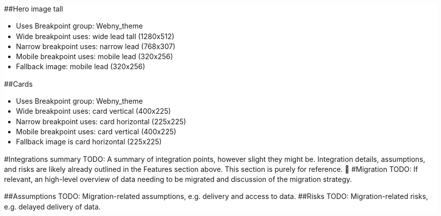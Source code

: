 ##Hero image tall 
 - Uses Breakpoint group: Webny_theme 
 - Wide breakpoint uses: wide lead tall (1280x512) 
 - Narrow breakpoint uses: narrow lead (768x307) 
 - Mobile breakpoint uses: mobile lead (320x256) 
 - Fallback image: mobile lead (320x256) 

##Cards 
 - Uses Breakpoint group: Webny_theme 
 - Wide breakpoint uses: card vertical (400x225) 
 - Narrow breakpoint uses: card horizontal (225x225) 
 - Mobile breakpoint uses: card vertical (400x225) 
 - Fallback image is card horizontal (225x225) 



#Integrations summary
TODO: A summary of integration points, however slight they might be. Integration details, assumptions, and risks are likely already outlined in the Features section above. This section is purely for reference.

#Migration
TODO: If relevant, an high-level overview of data needing to be migrated and discussion of the migration strategy.


##Assumptions
TODO: Migration-related assumptions, e.g. delivery and access to data.
##Risks
TODO: Migration-related risks, e.g. delayed delivery of data.



